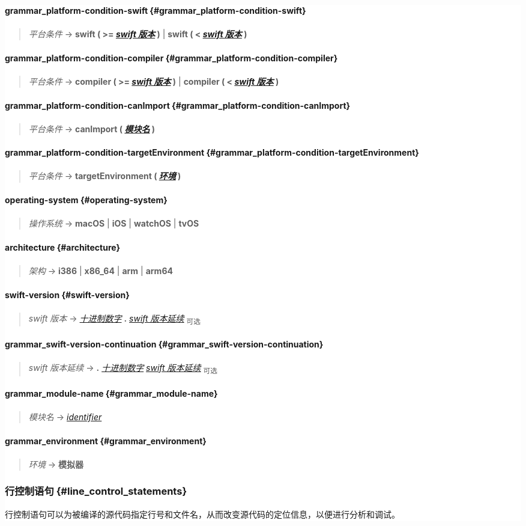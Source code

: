 #### grammar_platform-condition-swift {#grammar_platform-condition-swift}
> *平台条件* → **swift ( >= [*swift 版本*](#swift-version) )** | **swift ( < [*swift 版本*](#swift-version) )**
> 

#### grammar_platform-condition-compiler {#grammar_platform-condition-compiler}
> *平台条件* → **compiler ( >= [*swift 版本*](#swift-version) )** | **compiler ( < [*swift 版本*](#swift-version) )**
> 

#### grammar_platform-condition-canImport {#grammar_platform-condition-canImport}
> *平台条件* → **canImport ( [*模块名*](#grammar_module-name) )**
> 

#### grammar_platform-condition-targetEnvironment {#grammar_platform-condition-targetEnvironment}
> *平台条件* → **targetEnvironment ( [*环境*](#grammar_environment) )**
> 

#### operating-system {#operating-system}
> *操作系统* → **macOS** | **iOS** | **watchOS** | **tvOS**
> 

#### architecture {#architecture}
> *架构* → **i386** | **x86_64** | **arm** | **arm64**
> 

#### swift-version {#swift-version}
> *swift 版本* → [*十进制数字*](./02_Lexical_Structure.md#decimal-digit) ­**.** ­[*swift 版本延续*](#grammar_swift-version-continuation) <sub>可选</sub>
> 

#### grammar_swift-version-continuation {#grammar_swift-version-continuation}
> *swift 版本延续* → **.** [*十进制数字*](./02_Lexical_Structure.md#decimal-digit) [*swift 版本延续*](#grammar_swift-version-continuation) <sub>可选</sub>
> 

#### grammar_module-name {#grammar_module-name}
> *模块名* → [*identifier*](./02_Lexical_Structure.md#identifier)
> 

#### grammar_environment {#grammar_environment}
> *环境* → **模拟器**
> 

### 行控制语句 {#line_control_statements}
行控制语句可以为被编译的源代码指定行号和文件名，从而改变源代码的定位信息，以便进行分析和调试。
